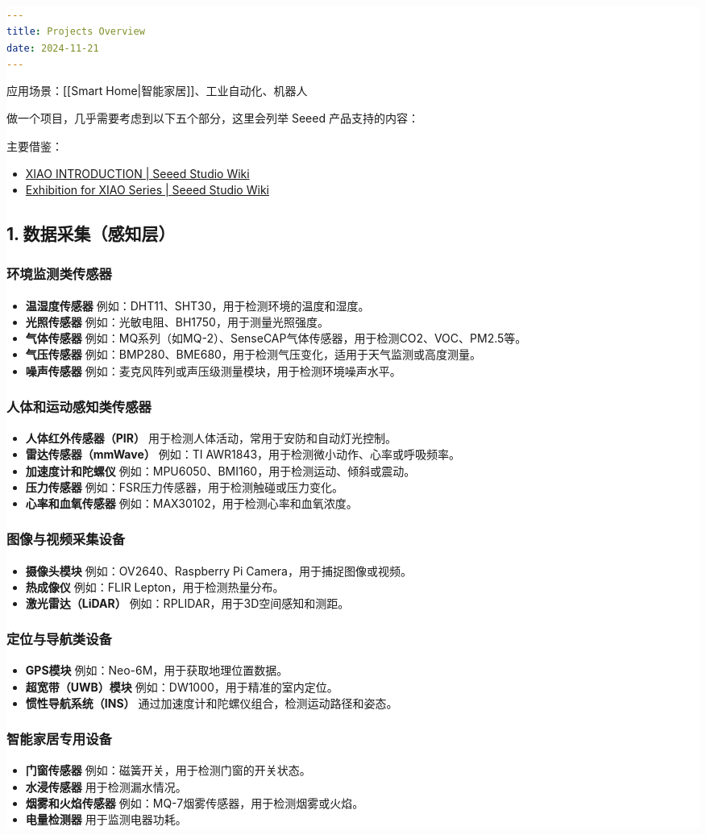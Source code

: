 ```yaml
---
title: Projects Overview
date: 2024-11-21
---
```

应用场景：[[Smart Home|智能家居]]、工业自动化、机器人

做一个项目，几乎需要考虑到以下五个部分，这里会列举 Seeed 产品支持的内容：

主要借鉴：

- [XIAO INTRODUCTION | Seeed Studio Wiki](https://wiki.seeedstudio.com/SeeedStudio_XIAO_Series_Introduction/)
- [Exhibition for XIAO Series | Seeed Studio Wiki](https://wiki.seeedstudio.com/xiao_topic_page/)

## 1. 数据采集（感知层）

### 环境监测类传感器

- **温湿度传感器** 例如：DHT11、SHT30，用于检测环境的温度和湿度。
- **光照传感器** 例如：光敏电阻、BH1750，用于测量光照强度。
- **气体传感器** 例如：MQ系列（如MQ-2）、SenseCAP气体传感器，用于检测CO2、VOC、PM2.5等。
- **气压传感器** 例如：BMP280、BME680，用于检测气压变化，适用于天气监测或高度测量。
- **噪声传感器** 例如：麦克风阵列或声压级测量模块，用于检测环境噪声水平。

### 人体和运动感知类传感器

- **人体红外传感器（PIR）** 用于检测人体活动，常用于安防和自动灯光控制。
- **雷达传感器（mmWave）** 例如：TI AWR1843，用于检测微小动作、心率或呼吸频率。
- **加速度计和陀螺仪** 例如：MPU6050、BMI160，用于检测运动、倾斜或震动。
- **压力传感器** 例如：FSR压力传感器，用于检测触碰或压力变化。
- **心率和血氧传感器** 例如：MAX30102，用于检测心率和血氧浓度。

### 图像与视频采集设备

- **摄像头模块** 例如：OV2640、Raspberry Pi Camera，用于捕捉图像或视频。
- **热成像仪** 例如：FLIR Lepton，用于检测热量分布。
- **激光雷达（LiDAR）** 例如：RPLIDAR，用于3D空间感知和测距。

### 定位与导航类设备

- **GPS模块** 例如：Neo-6M，用于获取地理位置数据。
- **超宽带（UWB）模块** 例如：DW1000，用于精准的室内定位。
- **惯性导航系统（INS）** 通过加速度计和陀螺仪组合，检测运动路径和姿态。

### 智能家居专用设备

- **门窗传感器** 例如：磁簧开关，用于检测门窗的开关状态。
- **水浸传感器** 用于检测漏水情况。
- **烟雾和火焰传感器** 例如：MQ-7烟雾传感器，用于检测烟雾或火焰。
- **电量检测器** 用于监测电器功耗。
